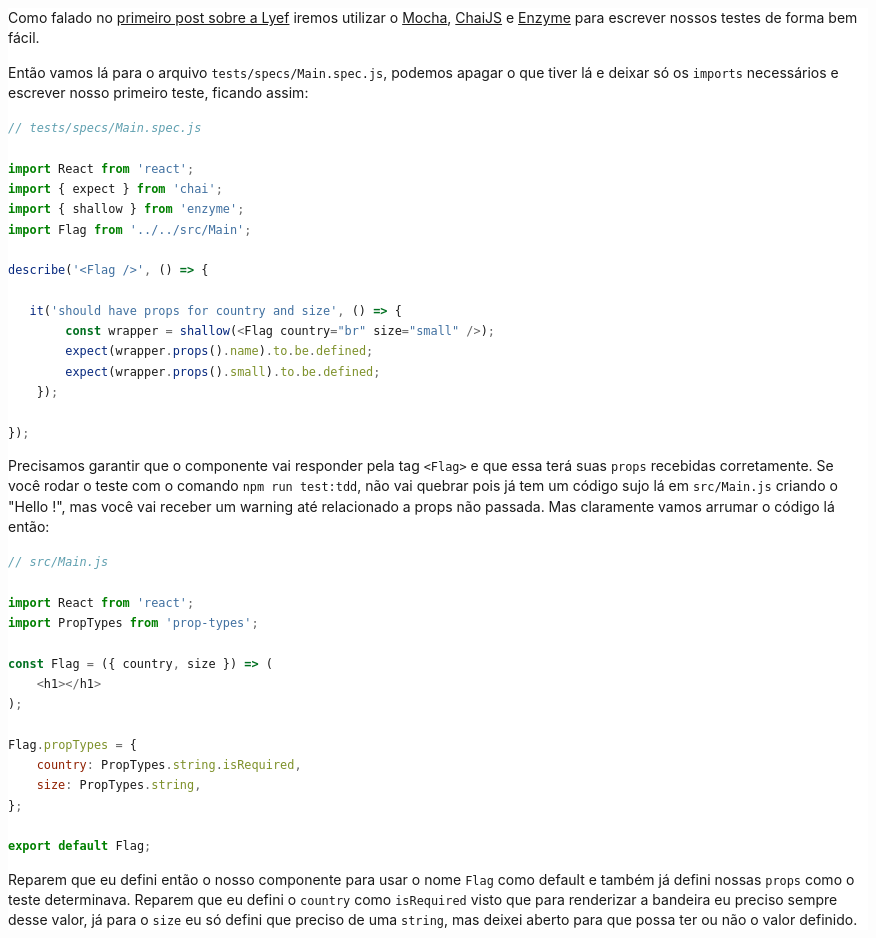 Como falado no [primeiro post sobre a Lyef](https://willianjusten.com.br/lyef-criando-componentes-desacoplados-em-reactjs/) iremos utilizar o [Mocha](https://github.com/mochajs/mocha), [ChaiJS](https://github.com/chaijs/chai) e [Enzyme](https://github.com/airbnb/enzyme) para escrever nossos testes de forma bem fácil.

Então vamos lá para o arquivo `tests/specs/Main.spec.js`, podemos apagar o que tiver lá e deixar só os `imports` necessários e escrever nosso primeiro teste, ficando assim:

```js
// tests/specs/Main.spec.js

import React from 'react';
import { expect } from 'chai';
import { shallow } from 'enzyme';
import Flag from '../../src/Main';

describe('<Flag />', () => {

   it('should have props for country and size', () => {
        const wrapper = shallow(<Flag country="br" size="small" />);
        expect(wrapper.props().name).to.be.defined;
        expect(wrapper.props().small).to.be.defined;
    });

});
```

Precisamos garantir que o componente vai responder pela tag `<Flag>` e que essa terá suas `props` recebidas corretamente. Se você rodar o teste com o comando `npm run test:tdd`, não vai quebrar pois já tem um código sujo lá em `src/Main.js` criando o "Hello !", mas você vai receber um warning até relacionado a props não passada. Mas claramente vamos arrumar o código lá então:

```js
// src/Main.js

import React from 'react';
import PropTypes from 'prop-types';

const Flag = ({ country, size }) => (
    <h1></h1>
);

Flag.propTypes = {
    country: PropTypes.string.isRequired,
    size: PropTypes.string,
};

export default Flag;

```

Reparem que eu defini então o nosso componente para usar o nome `Flag` como default e também já defini nossas `props` como o teste determinava. Reparem que eu defini o `country` como `isRequired` visto que para renderizar a bandeira eu preciso sempre desse valor, já para o `size` eu só defini que preciso de uma `string`, mas deixei aberto para que possa ter ou não o valor definido.
